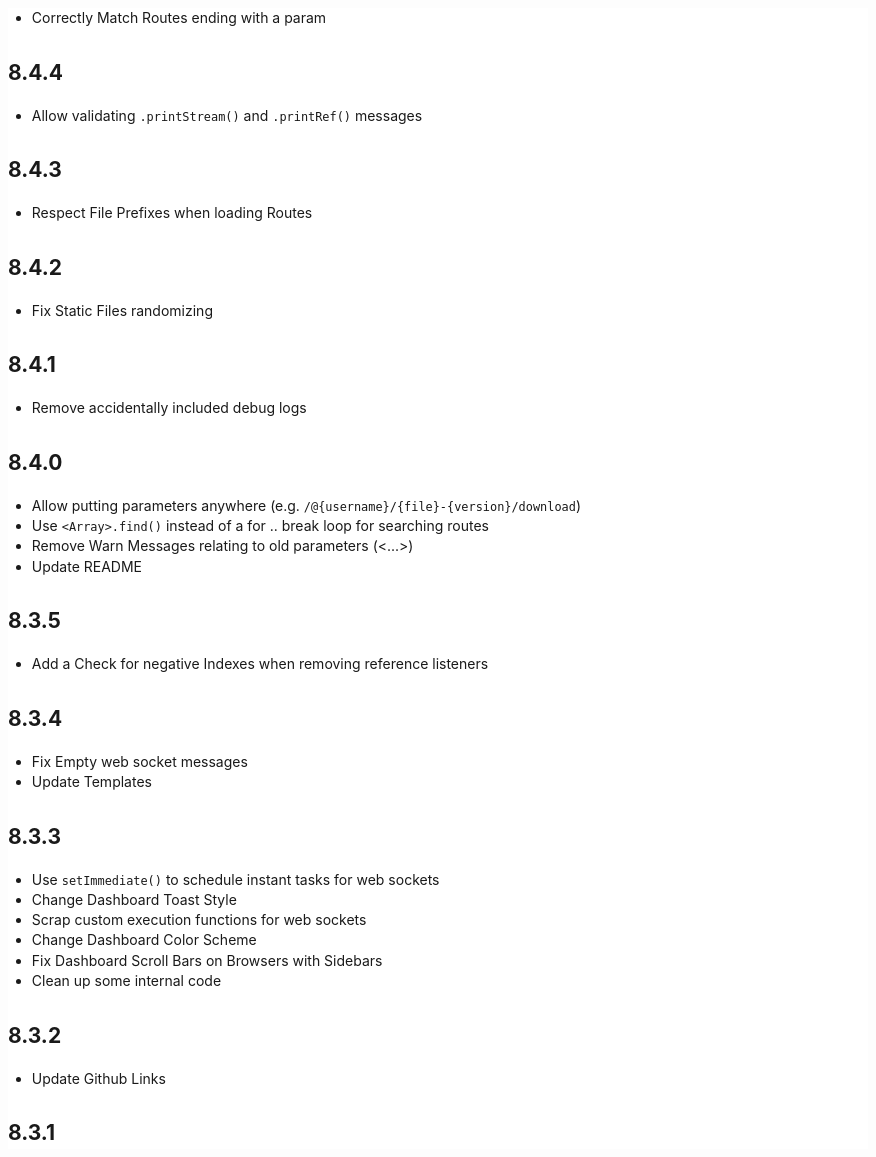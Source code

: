 - Correctly Match Routes ending with a param

## 8.4.4

- Allow validating `.printStream()` and `.printRef()` messages

## 8.4.3

- Respect File Prefixes when loading Routes

## 8.4.2

- Fix Static Files randomizing

## 8.4.1

- Remove accidentally included debug logs

## 8.4.0

- Allow putting parameters anywhere (e.g. `/@{username}/{file}-{version}/download`)
- Use `<Array>.find()` instead of a for .. break loop for searching routes
- Remove Warn Messages relating to old parameters (<...>)
- Update README

## 8.3.5

- Add a Check for negative Indexes when removing reference listeners

## 8.3.4

- Fix Empty web socket messages
- Update Templates

## 8.3.3

- Use `setImmediate()` to schedule instant tasks for web sockets
- Change Dashboard Toast Style
- Scrap custom execution functions for web sockets
- Change Dashboard Color Scheme
- Fix Dashboard Scroll Bars on Browsers with Sidebars
- Clean up some internal code

## 8.3.2

- Update Github Links

## 8.3.1
